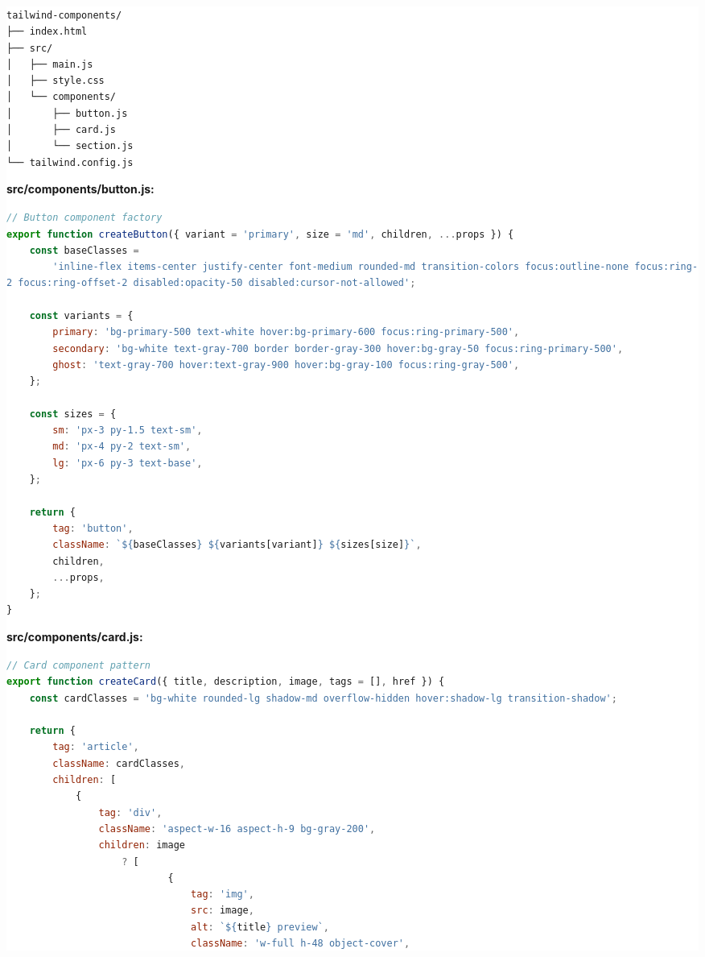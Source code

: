```
tailwind-components/
├── index.html
├── src/
│   ├── main.js
│   ├── style.css
│   └── components/
│       ├── button.js
│       ├── card.js
│       └── section.js
└── tailwind.config.js
```

**src/components/button.js:**

```javascript
// Button component factory
export function createButton({ variant = 'primary', size = 'md', children, ...props }) {
	const baseClasses =
		'inline-flex items-center justify-center font-medium rounded-md transition-colors focus:outline-none focus:ring-2 focus:ring-offset-2 disabled:opacity-50 disabled:cursor-not-allowed';

	const variants = {
		primary: 'bg-primary-500 text-white hover:bg-primary-600 focus:ring-primary-500',
		secondary: 'bg-white text-gray-700 border border-gray-300 hover:bg-gray-50 focus:ring-primary-500',
		ghost: 'text-gray-700 hover:text-gray-900 hover:bg-gray-100 focus:ring-gray-500',
	};

	const sizes = {
		sm: 'px-3 py-1.5 text-sm',
		md: 'px-4 py-2 text-sm',
		lg: 'px-6 py-3 text-base',
	};

	return {
		tag: 'button',
		className: `${baseClasses} ${variants[variant]} ${sizes[size]}`,
		children,
		...props,
	};
}
```

**src/components/card.js:**

```javascript
// Card component pattern
export function createCard({ title, description, image, tags = [], href }) {
	const cardClasses = 'bg-white rounded-lg shadow-md overflow-hidden hover:shadow-lg transition-shadow';

	return {
		tag: 'article',
		className: cardClasses,
		children: [
			{
				tag: 'div',
				className: 'aspect-w-16 aspect-h-9 bg-gray-200',
				children: image
					? [
							{
								tag: 'img',
								src: image,
								alt: `${title} preview`,
								className: 'w-full h-48 object-cover',
```
